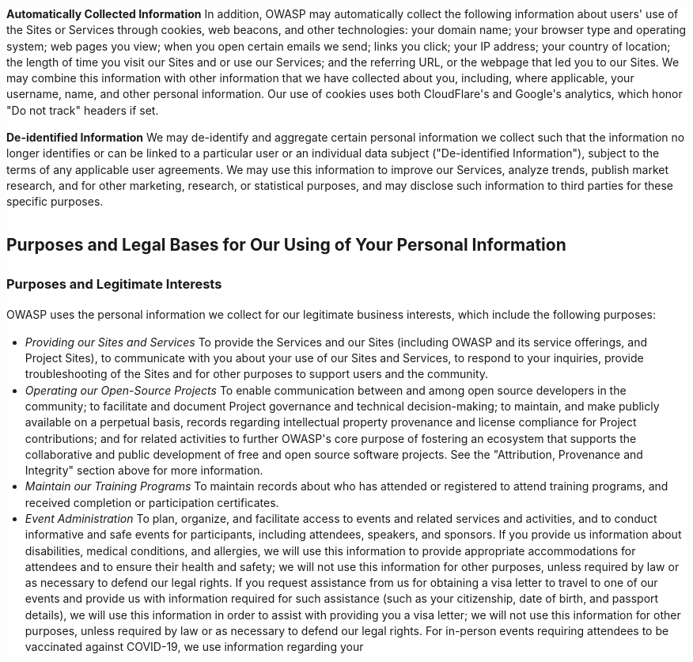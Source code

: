**Automatically Collected Information** In addition, OWASP may
automatically collect the following information about users' use of the
Sites or Services through cookies, web beacons, and other technologies:
your domain name; your browser type and operating system; web pages you
view; when you open certain emails we send; links you click; your IP
address; your country of location; the length of time you visit our
Sites and or use our Services; and the referring URL, or the webpage
that led you to our Sites. We may combine this information with other
information that we have collected about you, including, where
applicable, your username, name, and other personal information. Our use
of cookies uses both CloudFlare's and Google's analytics, which honor
"Do not track" headers if set.

**De-identified Information** We may de-identify and aggregate certain
personal information we collect such that the information no longer
identifies or can be linked to a particular user or an individual data
subject ("De-identified Information"), subject to the terms of any
applicable user agreements. We may use this information to improve our
Services, analyze trends, publish market research, and for other
marketing, research, or statistical purposes, and may disclose such
information to third parties for these specific purposes.

## Purposes and Legal Bases for Our Using of Your Personal Information

### Purposes and Legitimate Interests

OWASP uses the personal information we collect for our legitimate
business interests, which include the following purposes:

- *Providing our Sites and Services* To provide the Services and our
  Sites (including OWASP and its service offerings, and Project Sites),
  to communicate with you about your use of our Sites and Services, to
  respond to your inquiries, provide troubleshooting of the Sites and
  for other purposes to support users and the community.
- *Operating our Open-Source Projects* To enable communication between
  and among open source developers in the community; to facilitate and
  document Project governance and technical decision-making; to
  maintain, and make publicly available on a perpetual basis, records
  regarding intellectual property provenance and license compliance for
  Project contributions; and for related activities to further OWASP's
  core purpose of fostering an ecosystem that supports the collaborative
  and public development of free and open source software projects. See
  the "Attribution, Provenance and Integrity" section above for more
  information.
- *Maintain our Training Programs* To maintain records about who has
  attended or registered to attend training programs, and received
  completion or participation certificates.
- *Event Administration* To plan, organize, and facilitate access to
  events and related services and activities, and to conduct informative
  and safe events for participants, including attendees, speakers, and
  sponsors. If you provide us information about disabilities, medical
  conditions, and allergies, we will use this information to provide
  appropriate accommodations for attendees and to ensure their health
  and safety; we will not use this information for other purposes,
  unless required by law or as necessary to defend our legal rights. If
  you request assistance from us for obtaining a visa letter to travel
  to one of our events and provide us with information required for such
  assistance (such as your citizenship, date of birth, and passport
  details), we will use this information in order to assist with
  providing you a visa letter; we will not use this information for
  other purposes, unless required by law or as necessary to defend our
  legal rights. For in-person events requiring attendees to be
  vaccinated against COVID-19, we use information regarding your